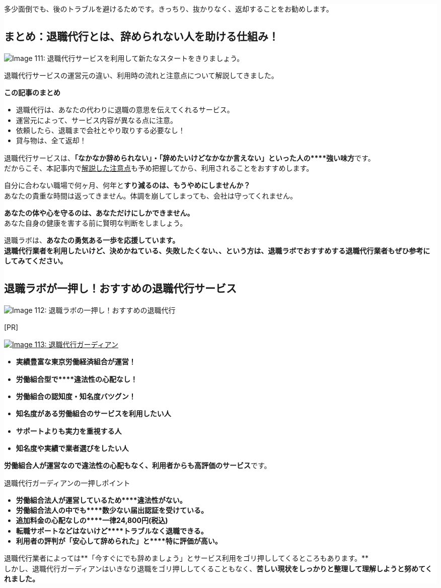 多少面倒でも、後のトラブルを避けるためです。きっちり、抜かりなく、返却することをお勧めします。

まとめ：退職代行とは、辞められない人を助ける仕組み！
--------------------------

![Image 111: 退職代行サービスを利用して新たなスタートをきりましょう。](https://interactiveweek.com/wp-content/uploads/2022/03/taishokudaikou-matome-812x457.webp)

退職代行サービスの運営元の違い、利用時の流れと注意点について解説してきました。

**この記事のまとめ**

*   退職代行は、あなたの代わりに退職の意思を伝えてくれるサービス。
*   運営元によって、サービス内容が異なる点に注意。
*   依頼したら、退職まで会社とやり取りする必要なし！
*   貸与物は、全て返却！

退職代行サービスは、**「なかなか辞められない」・「辞めたいけどなかなか言えない」といった人の****強い味方**です。  
だからこそ、本記事内で[解説した注意点](https://interactiveweek.com/taishokudaikou-about/#3-0)も予め把握してから、利用されることをおすすめします。

自分に合わない職場で何ヶ月、何年と**すり減るのは、もうやめにしませんか？**  
あなたの貴重な時間は返ってきません。体調を崩してしまっても、会社は守ってくれません。

**あなたの体や心を守るのは、あなただけにしかできません。**  
あなた自身の健康を害する前に賢明な判断をしましょう。

退職ラボは、**あなたの勇気ある一歩を応援しています。**  
**退職代行業者を利用したいけど、決めかねている、失敗したくない、、という方は、退職ラボでおすすめする退職代行業者もぜひ参考にしてみてください。**

退職ラボが一押し！おすすめの退職代行サービス
----------------------

![Image 112: 退職ラボの一押し！おすすめの退職代行](https://interactiveweek.com/wp-content/uploads/2023/02/taishokulab-ichioshi-e1676830633685-800x450.webp)

\[PR\]

[![Image 113: 退職代行ガーディアン](https://interactiveweek.com/wp-content/uploads/2022/07/taishokudaikou-gurdian.webp)](https://taisyokudaiko.jp/lp1?im=3va)

*   **実績豊富な東京労働経済組合が運営！**
*   **労働組合型で****違法性の心配なし！**
*   **労働組合の認知度・知名度バツグン！**

*   **知名度がある労働組合のサービスを利用したい人**
*   **サポートよりも実力を重視する人**
*   **知名度や実績で業者選びをしたい人**

**労働組合人が運営なので違法性の心配もなく、利用者からも高評価のサービス**です。

退職代行ガーディアンの一押しポイント

*   **労働組合法人が運営しているため****違法性がない。**
*   **労働組合法人の中でも****数少ない届出認証を受けている。**
*   **追加料金の心配なしの****一律24,800円(税込)**
*   **転職サポートなどはないけど****トラブルなく退職できる。**
*   **利用者の評判が「安心して辞められた」と****特に評価が高い。**

退職代行業者によっては**「今すぐにでも辞めましょう」とサービス利用をゴリ押ししてくるところもあります。**  
しかし、退職代行ガーディアンはいきなり退職をゴリ押ししてくることもなく、**苦しい現状をしっかりと整理して理解しようと努めてくれました。**
